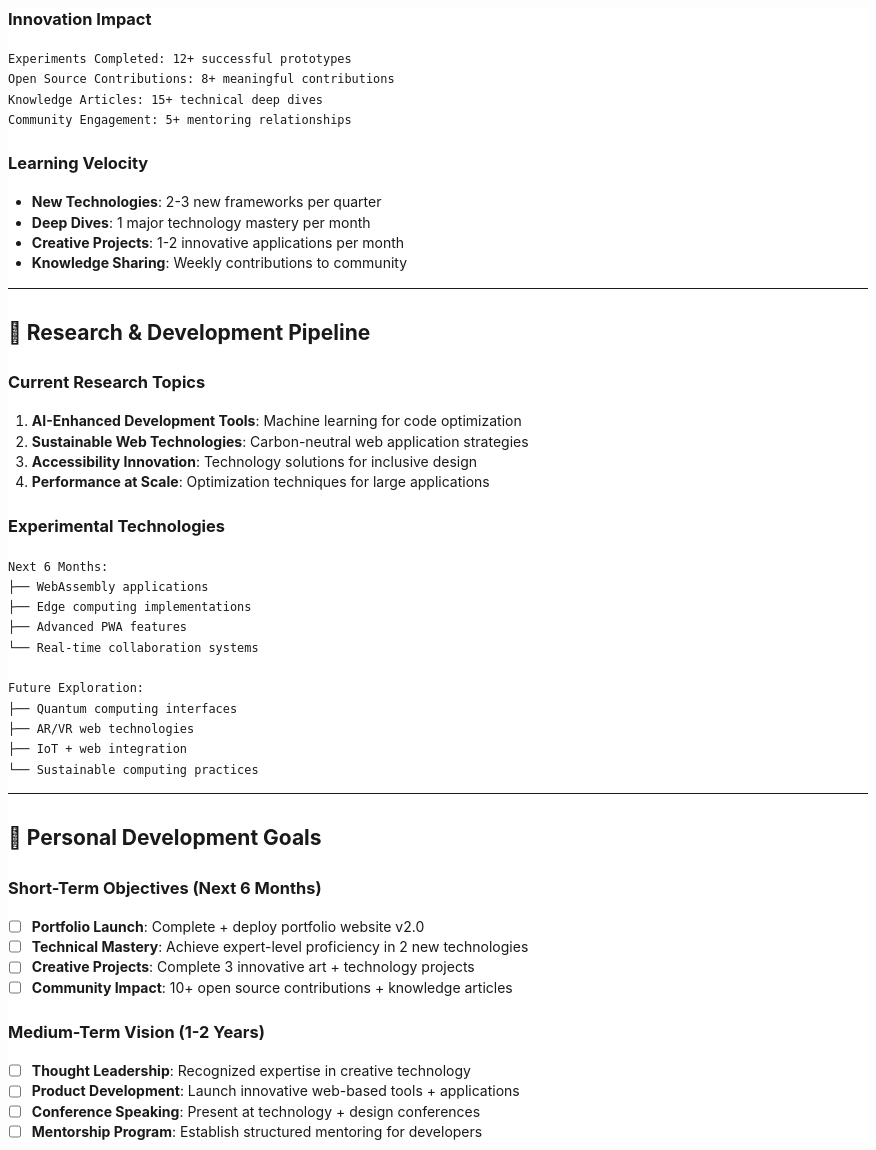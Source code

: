 ### **Innovation Impact**
```
Experiments Completed: 12+ successful prototypes
Open Source Contributions: 8+ meaningful contributions
Knowledge Articles: 15+ technical deep dives
Community Engagement: 5+ mentoring relationships
```

### **Learning Velocity**
- **New Technologies**: 2-3 new frameworks per quarter
- **Deep Dives**: 1 major technology mastery per month
- **Creative Projects**: 1-2 innovative applications per month
- **Knowledge Sharing**: Weekly contributions to community

---

## 🔬 Research & Development Pipeline

### **Current Research Topics**
1. **AI-Enhanced Development Tools**: Machine learning for code optimization
2. **Sustainable Web Technologies**: Carbon-neutral web application strategies
3. **Accessibility Innovation**: Technology solutions for inclusive design
4. **Performance at Scale**: Optimization techniques for large applications

### **Experimental Technologies**
```
Next 6 Months:
├── WebAssembly applications
├── Edge computing implementations
├── Advanced PWA features
└── Real-time collaboration systems

Future Exploration:
├── Quantum computing interfaces
├── AR/VR web technologies
├── IoT + web integration
└── Sustainable computing practices
```

---

## 🎯 Personal Development Goals

### **Short-Term Objectives (Next 6 Months)**
- [ ] **Portfolio Launch**: Complete + deploy portfolio website v2.0
- [ ] **Technical Mastery**: Achieve expert-level proficiency in 2 new technologies
- [ ] **Creative Projects**: Complete 3 innovative art + technology projects
- [ ] **Community Impact**: 10+ open source contributions + knowledge articles

### **Medium-Term Vision (1-2 Years)**
- [ ] **Thought Leadership**: Recognized expertise in creative technology
- [ ] **Product Development**: Launch innovative web-based tools + applications
- [ ] **Conference Speaking**: Present at technology + design conferences
- [ ] **Mentorship Program**: Establish structured mentoring for developers
